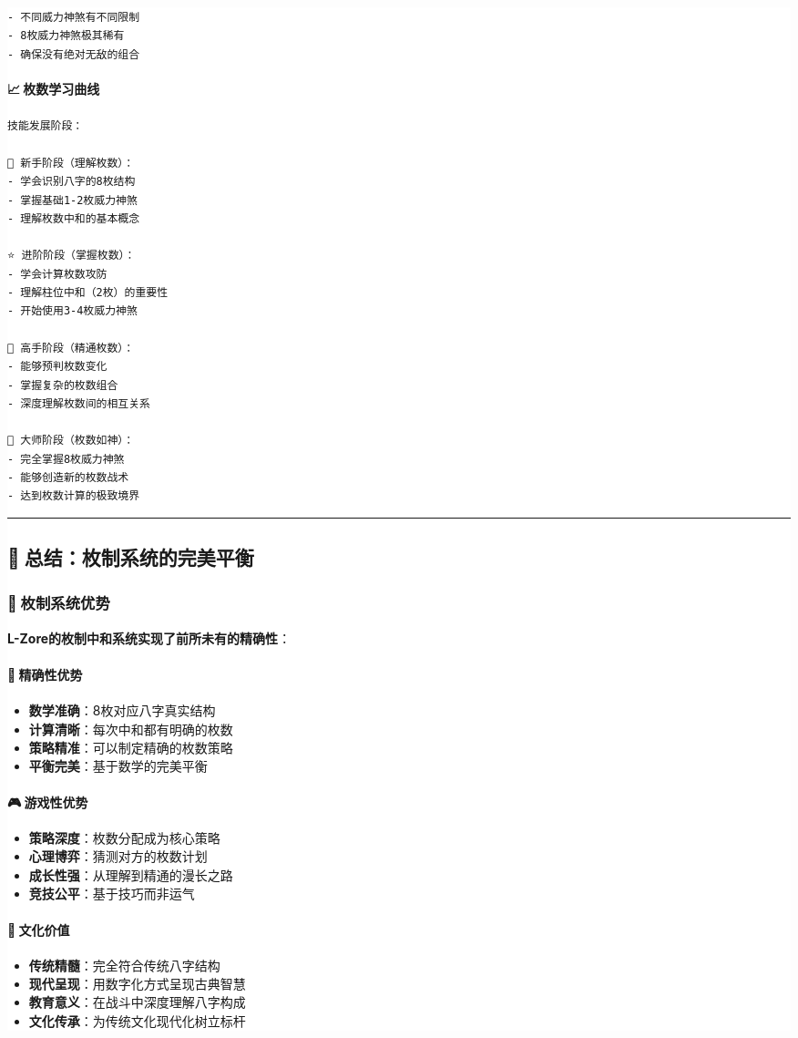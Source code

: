 ```
- 不同威力神煞有不同限制
- 8枚威力神煞极其稀有
- 确保没有绝对无敌的组合
```

#### 📈 枚数学习曲线
```
技能发展阶段：

🔰 新手阶段（理解枚数）：
- 学会识别八字的8枚结构
- 掌握基础1-2枚威力神煞
- 理解枚数中和的基本概念

⭐ 进阶阶段（掌握枚数）：
- 学会计算枚数攻防
- 理解柱位中和（2枚）的重要性
- 开始使用3-4枚威力神煞

💫 高手阶段（精通枚数）：
- 能够预判枚数变化
- 掌握复杂的枚数组合
- 深度理解枚数间的相互关系

🌟 大师阶段（枚数如神）：
- 完全掌握8枚威力神煞
- 能够创造新的枚数战术
- 达到枚数计算的极致境界
```

---

## 🎯 总结：枚制系统的完美平衡

### 💫 枚制系统优势

**L-Zore的枚制中和系统实现了前所未有的精确性**：

#### 🌟 精确性优势
- **数学准确**：8枚对应八字真实结构
- **计算清晰**：每次中和都有明确的枚数
- **策略精准**：可以制定精确的枚数策略
- **平衡完美**：基于数学的完美平衡

#### 🎮 游戏性优势
- **策略深度**：枚数分配成为核心策略
- **心理博弈**：猜测对方的枚数计划
- **成长性强**：从理解到精通的漫长之路
- **竞技公平**：基于技巧而非运气

#### 🌈 文化价值
- **传统精髓**：完全符合传统八字结构
- **现代呈现**：用数字化方式呈现古典智慧
- **教育意义**：在战斗中深度理解八字构成
- **文化传承**：为传统文化现代化树立标杆
